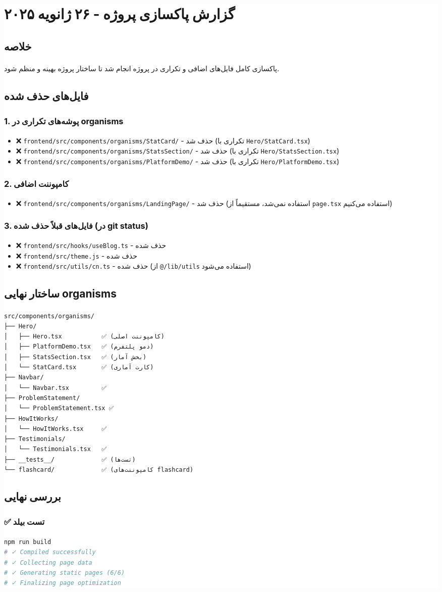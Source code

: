 # گزارش پاکسازی پروژه - ۲۶ ژانویه ۲۰۲۵

## خلاصه
پاکسازی کامل فایل‌های اضافی و تکراری در پروژه انجام شد تا ساختار پروژه بهینه و منظم شود.

## فایل‌های حذف شده

### 1. پوشه‌های تکراری در organisms
- ❌ `frontend/src/components/organisms/StatCard/` - حذف شد (تکراری با `Hero/StatCard.tsx`)
- ❌ `frontend/src/components/organisms/StatsSection/` - حذف شد (تکراری با `Hero/StatsSection.tsx`) 
- ❌ `frontend/src/components/organisms/PlatformDemo/` - حذف شد (تکراری با `Hero/PlatformDemo.tsx`)

### 2. کامپوننت اضافی
- ❌ `frontend/src/components/organisms/LandingPage/` - حذف شد (استفاده نمی‌شد، مستقیماً از `page.tsx` استفاده می‌کنیم)

### 3. فایل‌های قبلاً حذف شده (در git status)
- ❌ `frontend/src/hooks/useBlog.ts` - حذف شده
- ❌ `frontend/src/theme.js` - حذف شده  
- ❌ `frontend/src/utils/cn.ts` - حذف شده (از `@/lib/utils` استفاده می‌شود)

## ساختار نهایی organisms

```
src/components/organisms/
├── Hero/
│   ├── Hero.tsx           ✅ (کامپوننت اصلی)
│   ├── PlatformDemo.tsx   ✅ (دمو پلتفرم)
│   ├── StatsSection.tsx   ✅ (بخش آمار)
│   └── StatCard.tsx       ✅ (کارت آماری)
├── Navbar/
│   └── Navbar.tsx         ✅
├── ProblemStatement/
│   └── ProblemStatement.tsx ✅
├── HowItWorks/
│   └── HowItWorks.tsx     ✅
├── Testimonials/
│   └── Testimonials.tsx   ✅
├── __tests__/             ✅ (تست‌ها)
└── flashcard/             ✅ (کامپوننت‌های flashcard)
```

## بررسی نهایی

### ✅ تست بیلد
```bash
npm run build
# ✓ Compiled successfully
# ✓ Collecting page data    
# ✓ Generating static pages (6/6)
# ✓ Finalizing page optimization
```
